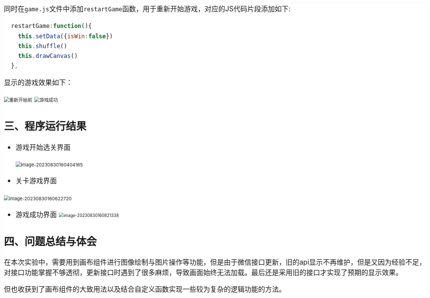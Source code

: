    同时在`game.js`文件中添加`restartGame`函数，用于重新开始游戏，对应的JS代码片段添加如下:

   ```js
     restartGame:function(){
       this.setData({isWin:false})
       this.shuffle()
       this.drawCanvas()
     },
   ```

   显示的游戏效果如下：

   <img src="https://s2.loli.net/2023/08/29/Bkj3hcQIv2DxP1V.png" alt="重新开始前" style="zoom: 67%;" />

   <img src="https://s2.loli.net/2023/08/29/OMTGC4VrBljeFXb.png" alt="游戏成功" style="zoom:67%;" />

## 三、程序运行结果

+ 游戏开始选关界面

  <img src="https://s2.loli.net/2023/08/30/gVcJEDBYoSeNiGw.png" alt="image-20230830160404165" style="zoom:67%;" />

+ 关卡游戏界面

<img src="https://s2.loli.net/2023/08/30/2T1FlzaGHRsijS7.png" alt="image-20230830160622720" style="zoom:67%;" />

+ 游戏成功界面
  <img src="https://s2.loli.net/2023/08/30/JXfWIMTg7D1dZjn.png" alt="image-20230830160821338" style="zoom:60%;" />

## 四、问题总结与体会

在本次实验中，需要用到画布组件进行图像绘制与图片操作等功能，但是由于微信接口更新，旧的api显示不再维护，但是又因为经验不足，对接口功能掌握不够透彻，更新接口时遇到了很多麻烦，导致画面始终无法加载。最后还是采用旧的接口才实现了预期的显示效果。

但也收获到了画布组件的大致用法以及结合自定义函数实现一些较为复杂的逻辑功能的方法。
